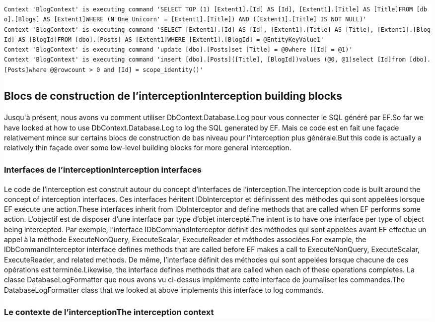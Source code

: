```  
Context 'BlogContext' is executing command 'SELECT TOP (1) [Extent1].[Id] AS [Id], [Extent1].[Title] AS [Title]FROM [dbo].[Blogs] AS [Extent1]WHERE (N'One Unicorn' = [Extent1].[Title]) AND ([Extent1].[Title] IS NOT NULL)'
Context 'BlogContext' is executing command 'SELECT [Extent1].[Id] AS [Id], [Extent1].[Title] AS [Title], [Extent1].[BlogId] AS [BlogId]FROM [dbo].[Posts] AS [Extent1]WHERE [Extent1].[BlogId] = @EntityKeyValue1'
Context 'BlogContext' is executing command 'update [dbo].[Posts]set [Title] = @0where ([Id] = @1)'
Context 'BlogContext' is executing command 'insert [dbo].[Posts]([Title], [BlogId])values (@0, @1)select [Id]from [dbo].[Posts]where @@rowcount > 0 and [Id] = scope_identity()'
```  

## <a name="interception-building-blocks"></a><span data-ttu-id="d8bf0-199">Blocs de construction de l’interception</span><span class="sxs-lookup"><span data-stu-id="d8bf0-199">Interception building blocks</span></span>  

<span data-ttu-id="d8bf0-200">Jusqu'à présent, nous avons vu comment utiliser DbContext.Database.Log pour vous connecter le SQL généré par EF.</span><span class="sxs-lookup"><span data-stu-id="d8bf0-200">So far we have looked at how to use DbContext.Database.Log to log the SQL generated by EF.</span></span> <span data-ttu-id="d8bf0-201">Mais ce code est en fait une façade relativement mince sur certains blocs de construction de bas niveau pour l’interception plus générale.</span><span class="sxs-lookup"><span data-stu-id="d8bf0-201">But this code is actually a relatively thin façade over some low-level building blocks for more general interception.</span></span>  

### <a name="interception-interfaces"></a><span data-ttu-id="d8bf0-202">Interfaces de l’interception</span><span class="sxs-lookup"><span data-stu-id="d8bf0-202">Interception interfaces</span></span>  

<span data-ttu-id="d8bf0-203">Le code de l’interception est construit autour du concept d’interfaces de l’interception.</span><span class="sxs-lookup"><span data-stu-id="d8bf0-203">The interception code is built around the concept of interception interfaces.</span></span> <span data-ttu-id="d8bf0-204">Ces interfaces héritent IDbInterceptor et définissent des méthodes qui sont appelées lorsque EF exécute une action.</span><span class="sxs-lookup"><span data-stu-id="d8bf0-204">These interfaces inherit from IDbInterceptor and define methods that are called when EF performs some action.</span></span> <span data-ttu-id="d8bf0-205">L’objectif est de disposer d’une interface par type d’objet intercepté.</span><span class="sxs-lookup"><span data-stu-id="d8bf0-205">The intent is to have one interface per type of object being intercepted.</span></span> <span data-ttu-id="d8bf0-206">Par exemple, l’interface IDbCommandInterceptor définit des méthodes qui sont appelées avant EF effectue un appel à la méthode ExecuteNonQuery, ExecuteScalar, ExecuteReader et méthodes associées.</span><span class="sxs-lookup"><span data-stu-id="d8bf0-206">For example, the IDbCommandInterceptor interface defines methods that are called before EF makes a call to ExecuteNonQuery, ExecuteScalar, ExecuteReader, and related methods.</span></span> <span data-ttu-id="d8bf0-207">De même, l’interface définit des méthodes qui sont appelées lorsque chacune de ces opérations est terminée.</span><span class="sxs-lookup"><span data-stu-id="d8bf0-207">Likewise, the interface defines methods that are called when each of these operations completes.</span></span> <span data-ttu-id="d8bf0-208">La classe DatabaseLogFormatter que nous avons vu ci-dessus implémente cette interface de journaliser les commandes.</span><span class="sxs-lookup"><span data-stu-id="d8bf0-208">The DatabaseLogFormatter class that we looked at above implements this interface to log commands.</span></span>  

### <a name="the-interception-context"></a><span data-ttu-id="d8bf0-209">Le contexte de l’interception</span><span class="sxs-lookup"><span data-stu-id="d8bf0-209">The interception context</span></span>  
